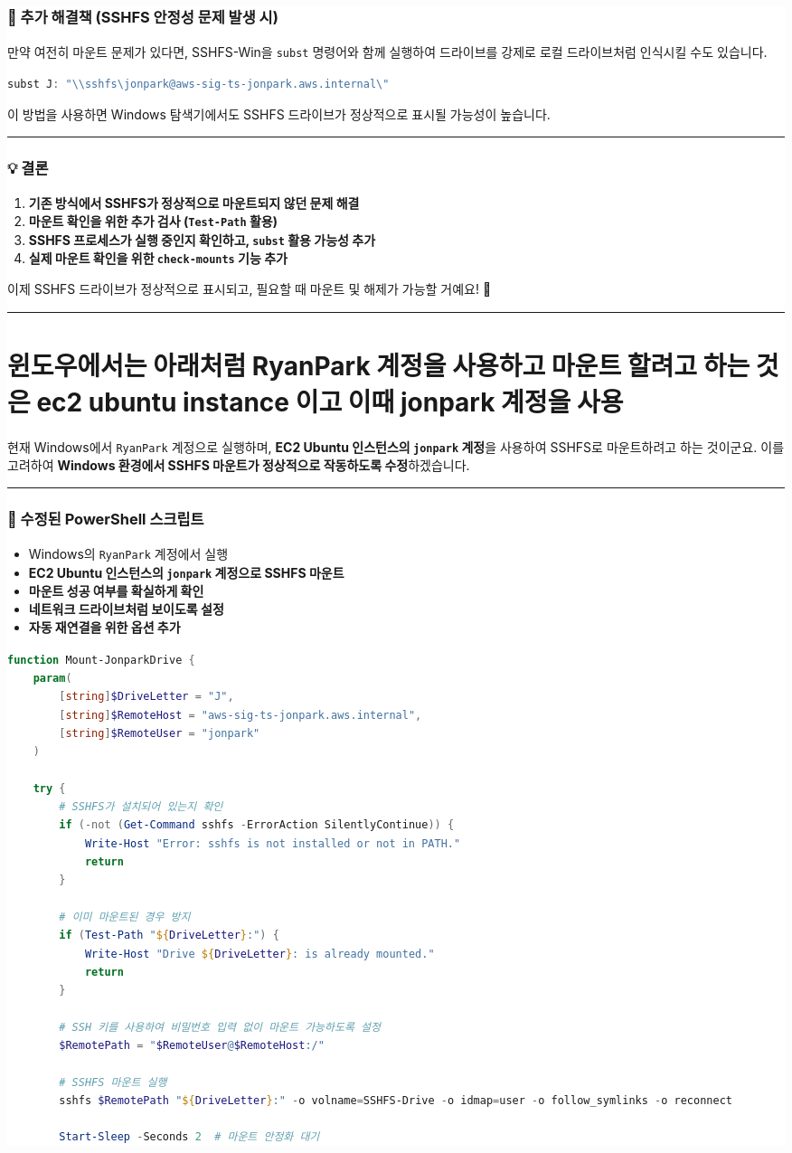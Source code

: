 
### **📌 추가 해결책 (SSHFS 안정성 문제 발생 시)**
만약 여전히 마운트 문제가 있다면, SSHFS-Win을 `subst` 명령어와 함께 실행하여 드라이브를 강제로 로컬 드라이브처럼 인식시킬 수도 있습니다.

```powershell
subst J: "\\sshfs\jonpark@aws-sig-ts-jonpark.aws.internal\"
```
이 방법을 사용하면 Windows 탐색기에서도 SSHFS 드라이브가 정상적으로 표시될 가능성이 높습니다.

---

### **💡 결론**
1. **기존 방식에서 SSHFS가 정상적으로 마운트되지 않던 문제 해결**
2. **마운트 확인을 위한 추가 검사 (`Test-Path` 활용)**
3. **SSHFS 프로세스가 실행 중인지 확인하고, `subst` 활용 가능성 추가**
4. **실제 마운트 확인을 위한 `check-mounts` 기능 추가**

이제 SSHFS 드라이브가 정상적으로 표시되고, 필요할 때 마운트 및 해제가 가능할 거예요! 🚀

---
# 윈도우에서는 아래처럼 RyanPark 계정을 사용하고 마운트 할려고 하는 것은 ec2 ubuntu instance 이고 이때 jonpark 계정을 사용

현재 Windows에서 `RyanPark` 계정으로 실행하며, **EC2 Ubuntu 인스턴스의 `jonpark` 계정**을 사용하여 SSHFS로 마운트하려고 하는 것이군요. 이를 고려하여 **Windows 환경에서 SSHFS 마운트가 정상적으로 작동하도록 수정**하겠습니다.

---

### **🚀 수정된 PowerShell 스크립트**
- Windows의 `RyanPark` 계정에서 실행
- **EC2 Ubuntu 인스턴스의 `jonpark` 계정으로 SSHFS 마운트**
- **마운트 성공 여부를 확실하게 확인**
- **네트워크 드라이브처럼 보이도록 설정**
- **자동 재연결을 위한 옵션 추가**

```powershell
function Mount-JonparkDrive {
    param(
        [string]$DriveLetter = "J",
        [string]$RemoteHost = "aws-sig-ts-jonpark.aws.internal",
        [string]$RemoteUser = "jonpark"
    )

    try {
        # SSHFS가 설치되어 있는지 확인
        if (-not (Get-Command sshfs -ErrorAction SilentlyContinue)) {
            Write-Host "Error: sshfs is not installed or not in PATH."
            return
        }

        # 이미 마운트된 경우 방지
        if (Test-Path "${DriveLetter}:") {
            Write-Host "Drive ${DriveLetter}: is already mounted."
            return
        }

        # SSH 키를 사용하여 비밀번호 입력 없이 마운트 가능하도록 설정
        $RemotePath = "$RemoteUser@$RemoteHost:/"

        # SSHFS 마운트 실행
        sshfs $RemotePath "${DriveLetter}:" -o volname=SSHFS-Drive -o idmap=user -o follow_symlinks -o reconnect

        Start-Sleep -Seconds 2  # 마운트 안정화 대기
```
